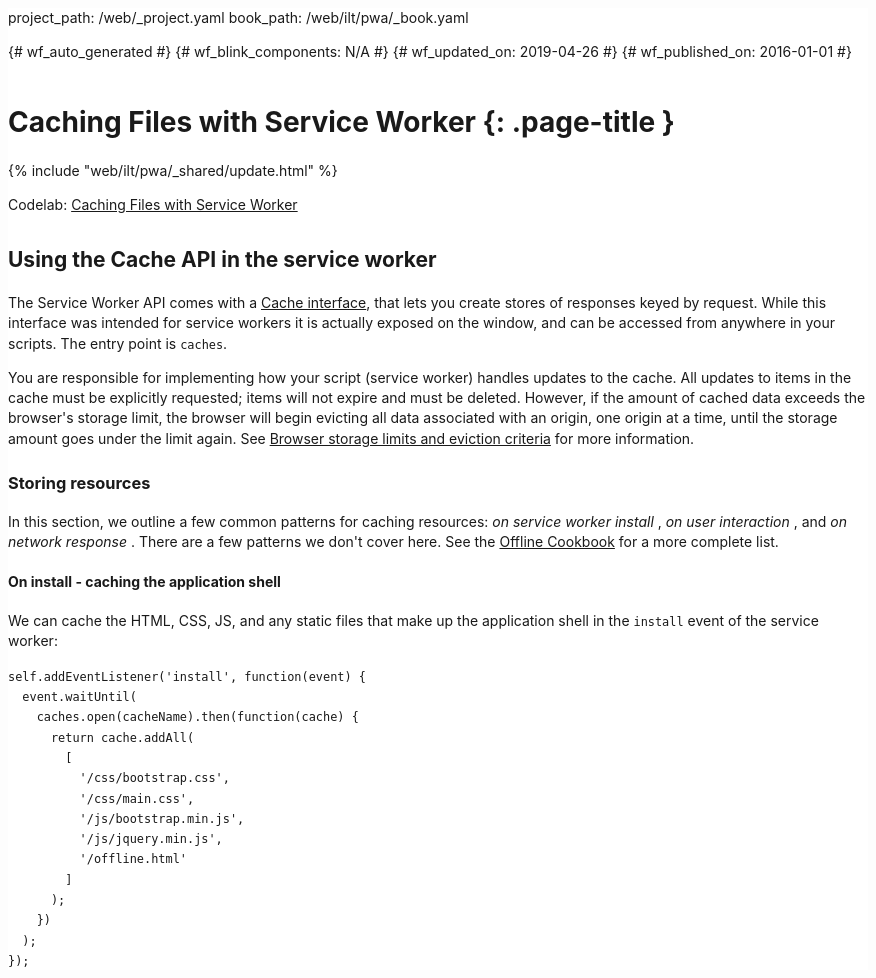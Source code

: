 project_path: /web/_project.yaml
book_path: /web/ilt/pwa/_book.yaml

{# wf_auto_generated #}
{# wf_blink_components: N/A #}
{# wf_updated_on: 2019-04-26 #}
{# wf_published_on: 2016-01-01 #}


# Caching Files with Service Worker {: .page-title }
{% include "web/ilt/pwa/_shared/update.html" %}




Codelab:  [Caching Files with Service Worker](lab-caching-files-with-service-worker)

<div id="cacheinsw"></div>


## Using the Cache API in the service worker




The Service Worker API comes with a  [Cache interface](https://developer.mozilla.org/en-US/docs/Web/API/Cache), that lets you create stores of responses keyed by request. While this interface was intended for service workers it is actually exposed on the window, and can be accessed from anywhere in your scripts. The entry point is `caches`.

You are responsible for implementing how your script (service worker) handles updates to the cache. All updates to items in the cache must be explicitly requested; items will not expire and must be deleted. However, if the amount of cached data exceeds the browser's storage limit, the browser will begin evicting all data associated with an origin, one origin at a time, until the storage amount goes under the limit again. See  [Browser storage limits and eviction criteria](https://developer.mozilla.org/en-US/docs/Web/API/IndexedDB_API/Browser_storage_limits_and_eviction_criteria) for more information.

<div id="whentostore"></div>

### Storing resources

In this section, we outline a few common patterns for caching resources:  *on service worker install* ,  *on user interaction* , and  *on network response* . There are a few patterns we don't cover here. See the  [Offline Cookbook](/web/fundamentals/instant-and-offline/offline-cookbook/) for a more complete list.

#### On install - caching the application shell

We can cache the HTML, CSS, JS, and any static files that make up the application shell in the `install` event of the service worker:

```
self.addEventListener('install', function(event) {
  event.waitUntil(
    caches.open(cacheName).then(function(cache) {
      return cache.addAll(
        [
          '/css/bootstrap.css',
          '/css/main.css',
          '/js/bootstrap.min.js',
          '/js/jquery.min.js',
          '/offline.html'
        ]
      );
    })
  );
});
```
